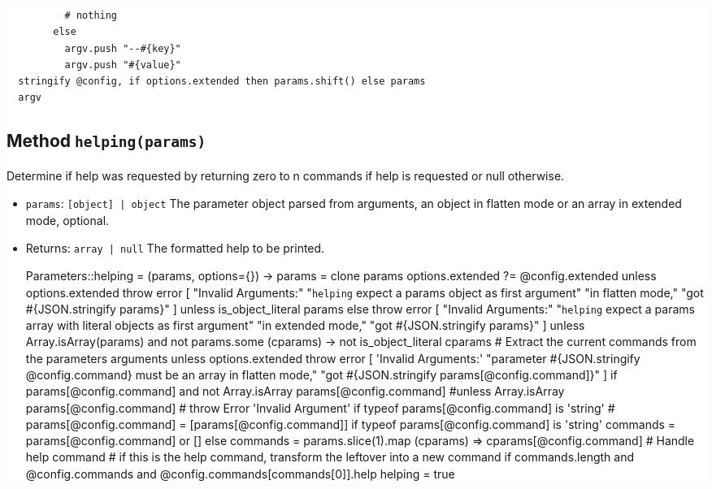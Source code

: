               # nothing
            else
              argv.push "--#{key}"
              argv.push "#{value}"
      stringify @config, if options.extended then params.shift() else params
      argv

## Method `helping(params)`

Determine if help was requested by returning zero to n commands if help is requested or null otherwise.

* `params`: `[object] | object` The parameter object parsed from arguments, an object in flatten mode or an array in extended mode, optional.
* Returns: `array | null` The formatted help to be printed.

    Parameters::helping = (params, options={}) ->
      params = clone params
      options.extended ?= @config.extended
      unless options.extended
        throw error [
          "Invalid Arguments:"
          "`helping` expect a params object as first argument"
          "in flatten mode,"
          "got #{JSON.stringify params}"
        ] unless is_object_literal params
      else
        throw error [
          "Invalid Arguments:"
          "`helping` expect a params array with literal objects as first argument"
          "in extended mode,"
          "got #{JSON.stringify params}"
        ] unless Array.isArray(params) and not params.some (cparams) -> not is_object_literal cparams
      # Extract the current commands from the parameters arguments
      unless options.extended
        throw error [
          'Invalid Arguments:'
          "parameter #{JSON.stringify @config.command} must be an array in flatten mode,"
          "got #{JSON.stringify params[@config.command]}"
        ] if params[@config.command] and not Array.isArray params[@config.command]
        #unless Array.isArray params[@config.command]
        # throw Error 'Invalid Argument' if typeof params[@config.command] is 'string'
        # params[@config.command] = [params[@config.command]] if typeof params[@config.command] is 'string'
        commands = params[@config.command] or []
      else
        commands = params.slice(1).map (cparams) =>
          cparams[@config.command]
      # Handle help command
      # if this is the help command, transform the leftover into a new command
      if commands.length and @config.commands and @config.commands[commands[0]].help
        helping = true